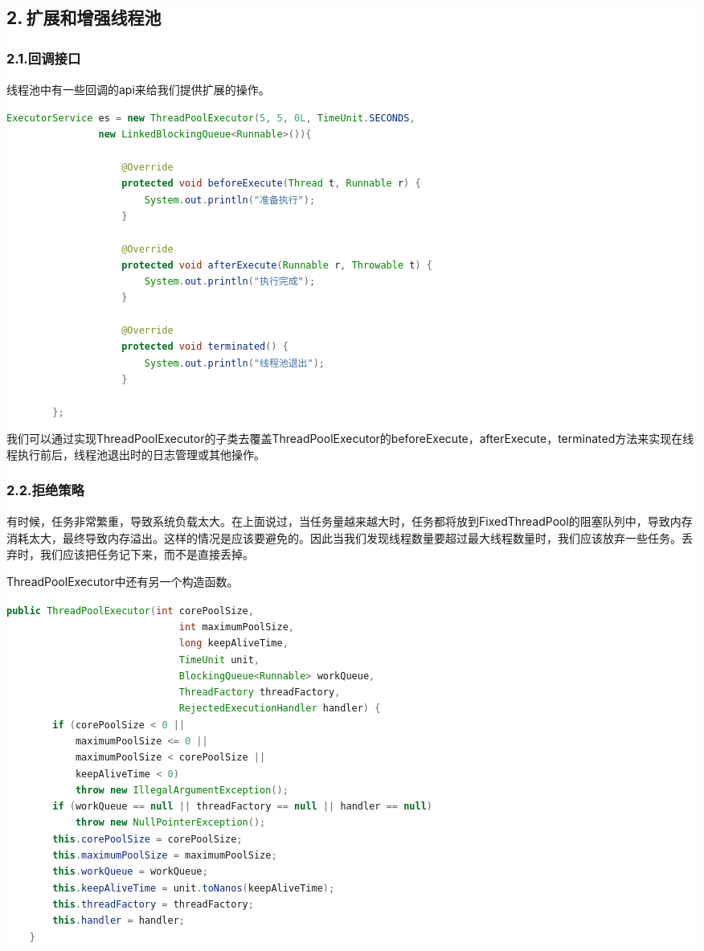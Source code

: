 ## 2. 扩展和增强线程池

### 2.1.回调接口

线程池中有一些回调的api来给我们提供扩展的操作。

```java
ExecutorService es = new ThreadPoolExecutor(5, 5, 0L, TimeUnit.SECONDS,
                new LinkedBlockingQueue<Runnable>()){
 
                    @Override
                    protected void beforeExecute(Thread t, Runnable r) {
                        System.out.println("准备执行");
                    }
 
                    @Override
                    protected void afterExecute(Runnable r, Throwable t) {
                        System.out.println("执行完成");
                    }
 
                    @Override
                    protected void terminated() {
                        System.out.println("线程池退出");
                    }
 
        };
```

我们可以通过实现ThreadPoolExecutor的子类去覆盖ThreadPoolExecutor的beforeExecute，afterExecute，terminated方法来实现在线程执行前后，线程池退出时的日志管理或其他操作。

### 2.2.拒绝策略

有时候，任务非常繁重，导致系统负载太大。在上面说过，当任务量越来越大时，任务都将放到FixedThreadPool的阻塞队列中，导致内存消耗太大，最终导致内存溢出。这样的情况是应该要避免的。因此当我们发现线程数量要超过最大线程数量时，我们应该放弃一些任务。丢弃时，我们应该把任务记下来，而不是直接丢掉。

ThreadPoolExecutor中还有另一个构造函数。

```java
public ThreadPoolExecutor(int corePoolSize,
                              int maximumPoolSize,
                              long keepAliveTime,
                              TimeUnit unit,
                              BlockingQueue<Runnable> workQueue,
                              ThreadFactory threadFactory,
                              RejectedExecutionHandler handler) {
        if (corePoolSize < 0 ||
            maximumPoolSize <= 0 ||
            maximumPoolSize < corePoolSize ||
            keepAliveTime < 0)
            throw new IllegalArgumentException();
        if (workQueue == null || threadFactory == null || handler == null)
            throw new NullPointerException();
        this.corePoolSize = corePoolSize;
        this.maximumPoolSize = maximumPoolSize;
        this.workQueue = workQueue;
        this.keepAliveTime = unit.toNanos(keepAliveTime);
        this.threadFactory = threadFactory;
        this.handler = handler;
    }
```
